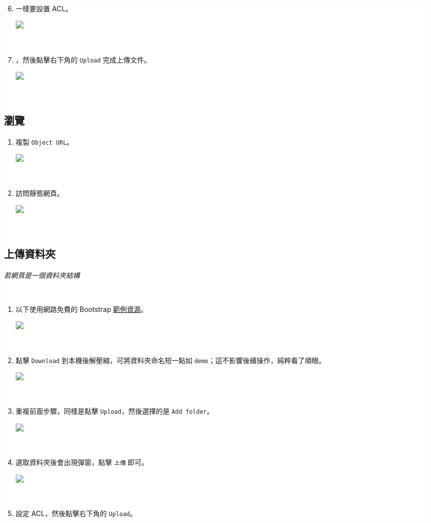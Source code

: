 6. 一樣要設置 ACL。

    ![](images/img_27.png)

<br>

7. ，然後點擊右下角的 `Upload` 完成上傳文件。

    ![](images/img_19.png)

<br>

## 瀏覽

1. 複製 `Object URL`。

    ![](images/img_28.png)

<br>

2. 訪問靜態網頁。

    ![](images/img_29.png)

<br>

## 上傳資料夾

_若網頁是一個資料夾結構_

<br>

1. 以下使用網路免費的 Bootstrap [範例資源](https://startbootstrap.com/theme/freelancer#google_vignette)。

    ![](images/img_30.png)

<br>

2. 點擊 `Download` 到本機後解壓縮，可將資料夾命名短一點如 `demo`；這不影響後續操作，純粹看了順眼。

    ![](images/img_31.png)

<br>

3. 重複前面步驟，同樣是點擊 `Upload`，然後選擇的是 `Add folder`。

    ![](images/img_32.png)

<br>

4. 選取資料夾後會出現彈窗，點擊 `上傳` 即可。

    ![](images/img_33.png)

<br>

5. 設定 ACL，然後點擊右下角的 `Upload`。
